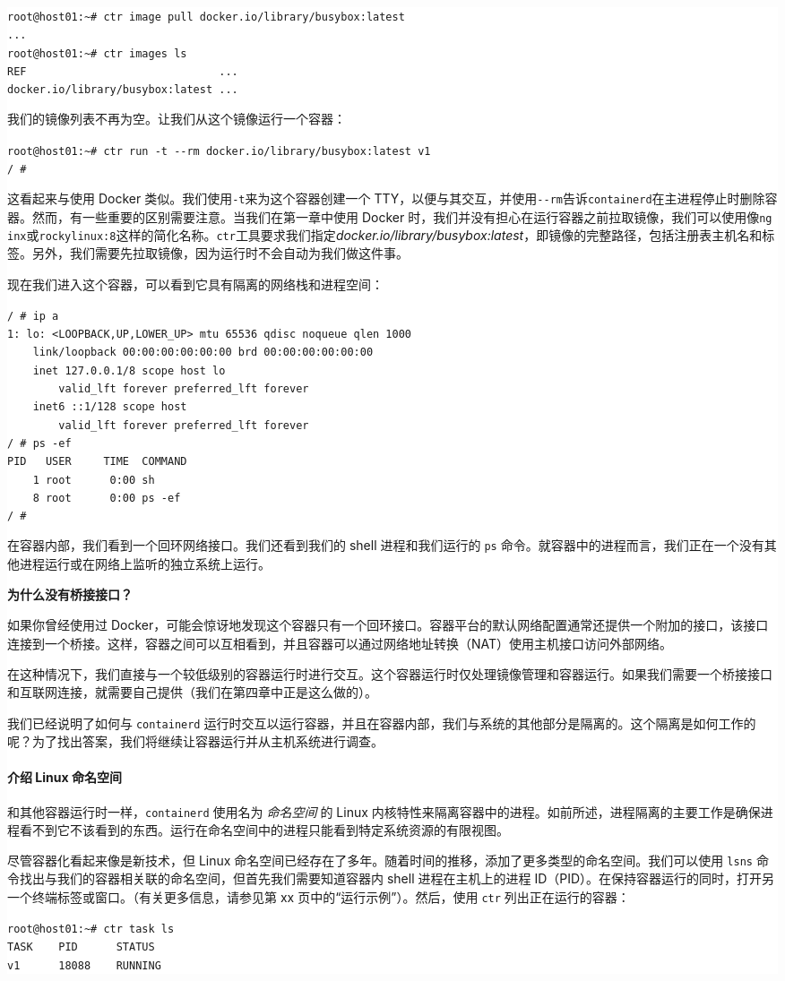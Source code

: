```
root@host01:~# ctr image pull docker.io/library/busybox:latest
...
root@host01:~# ctr images ls
REF                              ...
docker.io/library/busybox:latest ...
```

我们的镜像列表不再为空。让我们从这个镜像运行一个容器：

```
root@host01:~# ctr run -t --rm docker.io/library/busybox:latest v1
/ #
```

这看起来与使用 Docker 类似。我们使用`-t`来为这个容器创建一个 TTY，以便与其交互，并使用`--rm`告诉`containerd`在主进程停止时删除容器。然而，有一些重要的区别需要注意。当我们在第一章中使用 Docker 时，我们并没有担心在运行容器之前拉取镜像，我们可以使用像`nginx`或`rockylinux:8`这样的简化名称。`ctr`工具要求我们指定*docker.io/library/busybox:latest*，即镜像的完整路径，包括注册表主机名和标签。另外，我们需要先拉取镜像，因为运行时不会自动为我们做这件事。

现在我们进入这个容器，可以看到它具有隔离的网络栈和进程空间：

```
/ # ip a
1: lo: <LOOPBACK,UP,LOWER_UP> mtu 65536 qdisc noqueue qlen 1000
    link/loopback 00:00:00:00:00:00 brd 00:00:00:00:00:00
    inet 127.0.0.1/8 scope host lo
        valid_lft forever preferred_lft forever
    inet6 ::1/128 scope host 
        valid_lft forever preferred_lft forever
/ # ps -ef
PID   USER     TIME  COMMAND
    1 root      0:00 sh
    8 root      0:00 ps -ef
/ #
```

在容器内部，我们看到一个回环网络接口。我们还看到我们的 shell 进程和我们运行的 `ps` 命令。就容器中的进程而言，我们正在一个没有其他进程运行或在网络上监听的独立系统上运行。

**为什么没有桥接接口？**

如果你曾经使用过 Docker，可能会惊讶地发现这个容器只有一个回环接口。容器平台的默认网络配置通常还提供一个附加的接口，该接口连接到一个桥接。这样，容器之间可以互相看到，并且容器可以通过网络地址转换（NAT）使用主机接口访问外部网络。

在这种情况下，我们直接与一个较低级别的容器运行时进行交互。这个容器运行时仅处理镜像管理和容器运行。如果我们需要一个桥接接口和互联网连接，就需要自己提供（我们在第四章中正是这么做的）。

我们已经说明了如何与 `containerd` 运行时交互以运行容器，并且在容器内部，我们与系统的其他部分是隔离的。这个隔离是如何工作的呢？为了找出答案，我们将继续让容器运行并从主机系统进行调查。

#### 介绍 Linux 命名空间

和其他容器运行时一样，`containerd` 使用名为 *命名空间* 的 Linux 内核特性来隔离容器中的进程。如前所述，进程隔离的主要工作是确保进程看不到它不该看到的东西。运行在命名空间中的进程只能看到特定系统资源的有限视图。

尽管容器化看起来像是新技术，但 Linux 命名空间已经存在了多年。随着时间的推移，添加了更多类型的命名空间。我们可以使用 `lsns` 命令找出与我们的容器相关联的命名空间，但首先我们需要知道容器内 shell 进程在主机上的进程 ID（PID）。在保持容器运行的同时，打开另一个终端标签或窗口。（有关更多信息，请参见第 xx 页中的“运行示例”）。然后，使用 `ctr` 列出正在运行的容器：

```
root@host01:~# ctr task ls
TASK    PID      STATUS    
v1      18088    RUNNING
```
